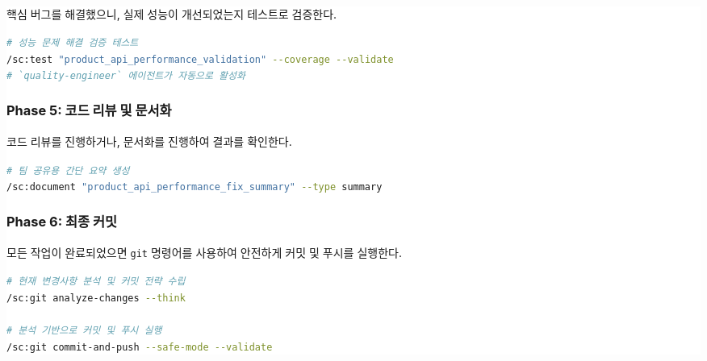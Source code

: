핵심 버그를 해결했으니, 실제 성능이 개선되었는지 테스트로 검증한다.

```bash
# 성능 문제 해결 검증 테스트
/sc:test "product_api_performance_validation" --coverage --validate
# `quality-engineer` 에이전트가 자동으로 활성화
```

### Phase 5: 코드 리뷰 및 문서화

코드 리뷰를 진행하거나, 문서화를 진행하여 결과를 확인한다.

```bash
# 팀 공유용 간단 요약 생성
/sc:document "product_api_performance_fix_summary" --type summary
```

### Phase 6: 최종 커밋

모든 작업이 완료되었으면 `git` 명령어를 사용하여 안전하게 커밋 및 푸시를 실행한다.

```bash
# 현재 변경사항 분석 및 커밋 전략 수립
/sc:git analyze-changes --think

# 분석 기반으로 커밋 및 푸시 실행
/sc:git commit-and-push --safe-mode --validate
```
